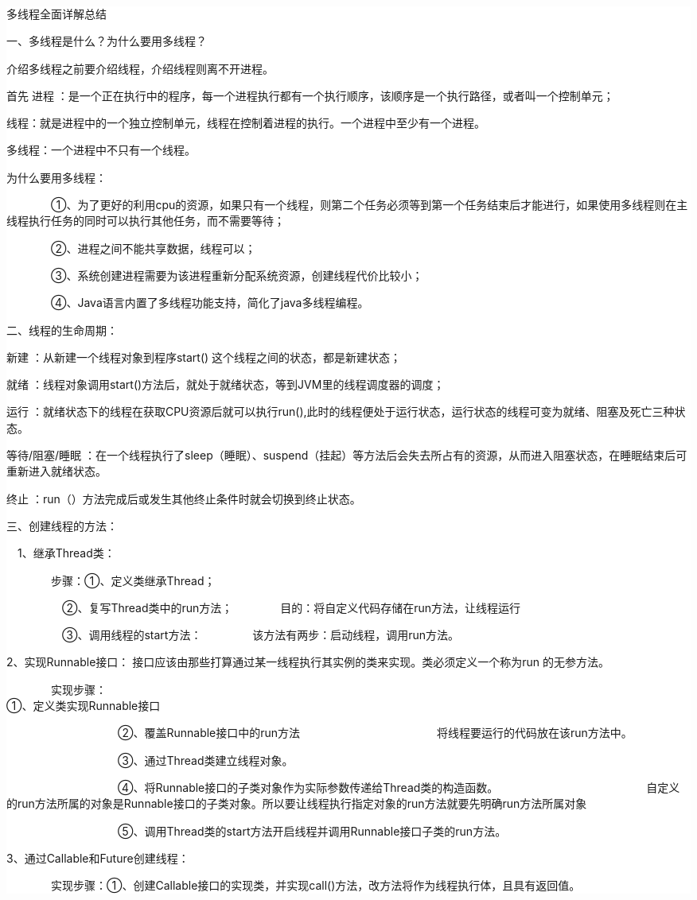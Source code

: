 多线程全面详解总结

一、多线程是什么？为什么要用多线程？

介绍多线程之前要介绍线程，介绍线程则离不开进程。

首先 进程 ：是一个正在执行中的程序，每一个进程执行都有一个执行顺序，该顺序是一个执行路径，或者叫一个控制单元；

线程：就是进程中的一个独立控制单元，线程在控制着进程的执行。一个进程中至少有一个进程。

多线程：一个进程中不只有一个线程。

 为什么要用多线程：

　　　　①、为了更好的利用cpu的资源，如果只有一个线程，则第二个任务必须等到第一个任务结束后才能进行，如果使用多线程则在主线程执行任务的同时可以执行其他任务，而不需要等待；

　　　　②、进程之间不能共享数据，线程可以；

　　　　③、系统创建进程需要为该进程重新分配系统资源，创建线程代价比较小；

　　　　④、Java语言内置了多线程功能支持，简化了java多线程编程。

二、线程的生命周期：

新建 ：从新建一个线程对象到程序start() 这个线程之间的状态，都是新建状态；

就绪 ：线程对象调用start()方法后，就处于就绪状态，等到JVM里的线程调度器的调度；

运行 ：就绪状态下的线程在获取CPU资源后就可以执行run(),此时的线程便处于运行状态，运行状态的线程可变为就绪、阻塞及死亡三种状态。

等待/阻塞/睡眠 ：在一个线程执行了sleep（睡眠）、suspend（挂起）等方法后会失去所占有的资源，从而进入阻塞状态，在睡眠结束后可重新进入就绪状态。

终止 ：run（）方法完成后或发生其他终止条件时就会切换到终止状态。

三、创建线程的方法：

　1、继承Thread类：

　　　　步骤：①、定义类继承Thread；

　　　　　②、复写Thread类中的run方法；
    　　　　目的：将自定义代码存储在run方法，让线程运行

　　　　　③、调用线程的start方法：
　　    　　该方法有两步：启动线程，调用run方法。
 
2、实现Runnable接口： 接口应该由那些打算通过某一线程执行其实例的类来实现。类必须定义一个称为run 的无参方法。

 　　　　实现步骤：  
                  ①、定义类实现Runnable接口

　　　　　　　　　　②、覆盖Runnable接口中的run方法
　　　　　　　　　　　　将线程要运行的代码放在该run方法中。

　　　　　　　　　　③、通过Thread类建立线程对象。

　　　　　　　　　　④、将Runnable接口的子类对象作为实际参数传递给Thread类的构造函数。
　　　　　　　　　　　　　自定义的run方法所属的对象是Runnable接口的子类对象。所以要让线程执行指定对象的run方法就要先明确run方法所属对象

　　　　　　　　　　⑤、调用Thread类的start方法开启线程并调用Runnable接口子类的run方法。 

3、通过Callable和Future创建线程：

　　　　实现步骤：①、创建Callable接口的实现类，并实现call()方法，改方法将作为线程执行体，且具有返回值。
